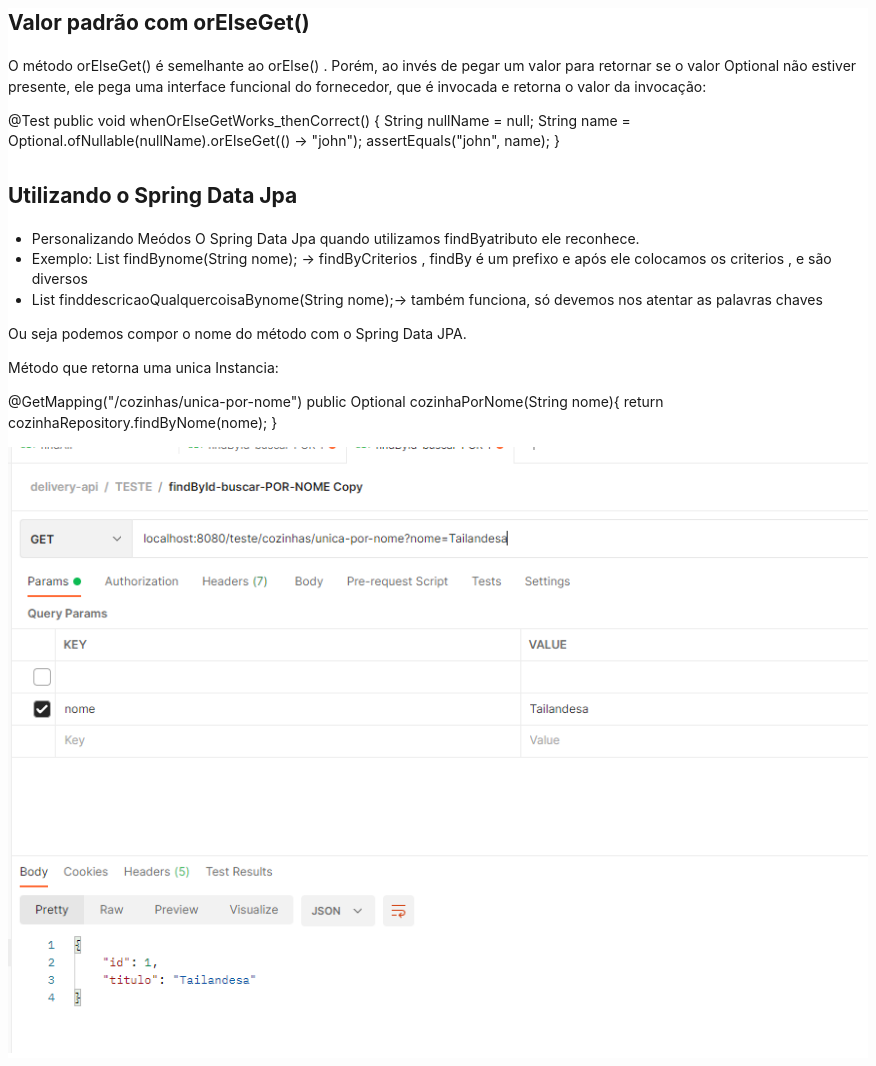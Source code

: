 
##  Valor padrão com orElseGet()

O método orElseGet()  é semelhante ao orElse() . Porém, ao invés de pegar um valor para retornar se o valor Optional não
estiver presente, ele pega uma interface funcional do fornecedor, que é invocada e retorna o valor da invocação:

@Test
public void whenOrElseGetWorks_thenCorrect() {
String nullName = null;
String name = Optional.ofNullable(nullName).orElseGet(() -> "john");
assertEquals("john", name);
}


## Utilizando o Spring Data Jpa

- Personalizando Meódos
O Spring Data Jpa quando utilizamos findByatributo ele reconhece.
- Exemplo:     List<Cozinha> findBynome(String nome); -> findByCriterios , findBy é um prefixo e após ele colocamos os criterios , e são diversos
-  List<Cozinha> finddescricaoQualquercoisaBynome(String nome);-> também funciona, só devemos nos atentar as palavras chaves

Ou seja podemos compor o nome do método com o Spring Data JPA.

Método que retorna uma unica Instancia:

@GetMapping("/cozinhas/unica-por-nome")
public Optional<Cozinha> cozinhaPorNome(String nome){
return cozinhaRepository.findByNome(nome);
}

![img.png](img.png)
